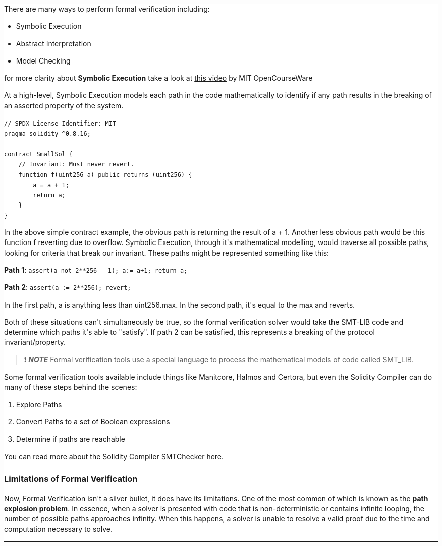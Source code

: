 There are many ways to perform formal verification including:

* Symbolic Execution

* Abstract Interpretation

* Model Checking

for more clarity about **Symbolic Execution** take a look at [this video](https://www.youtube.com/watch?v=yRVZPvHYHzw) by MIT OpenCourseWare

At a high-level, Symbolic Execution models each path in the code mathematically to identify if any path results in the breaking of an asserted property of the system.

```solidity
// SPDX-License-Identifier: MIT
pragma solidity ^0.8.16;
​
contract SmallSol {
    // Invariant: Must never revert.
    function f(uint256 a) public returns (uint256) {
        a = a + 1;
        return a;
    }
}
```
In the above simple contract example, the obvious path is returning the result of a + 1. Another less obvious path would be this function f reverting due to overflow. Symbolic Execution, through it's mathematical modelling, would traverse all possible paths, looking for criteria that break our invariant. These paths might be represented something like this:

**Path 1**: `assert(a not 2**256 - 1); a:= a+1; return a;`

**Path 2**: `assert(a := 2**256); revert;`

In the first path, a is anything less than uint256.max. In the second path, it's equal to the max and reverts.

Both of these situations can't simultaneously be true, so the formal verification solver would take the SMT-LIB code and determine which paths it's able to "satisfy". If path 2 can be satisfied, this represents a breaking of the protocol invariant/property.

>❗ **_NOTE_**
Formal verification tools use a special language to process the mathematical models of code called SMT_LIB.

Some formal verification tools available include things like Manitcore, Halmos and Certora, but even the Solidity Compiler can do many of these steps behind the scenes:

1. Explore Paths

2. Convert Paths to a set of Boolean expressions

3. Determine if paths are reachable

You can read more about the Solidity Compiler SMTChecker [here](https://docs.soliditylang.org/en/v0.8.26/smtchecker.html).

### Limitations of Formal Verification
Now, Formal Verification isn't a silver bullet, it does have its limitations. One of the most common of which is known as the **path explosion problem**. In essence, when a solver is presented with code that is non-deterministic or contains infinite looping, the number of possible paths approaches infinity. When this happens, a solver is unable to resolve a valid proof due to the time and computation necessary to solve.

---